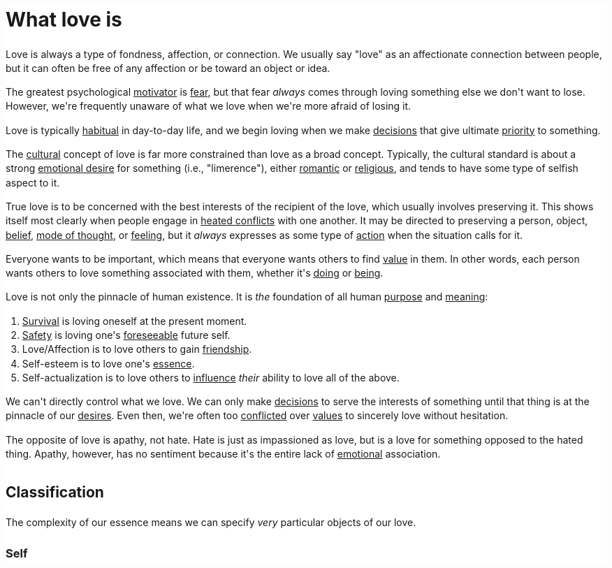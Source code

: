 
# What love is

Love is always a type of fondness, affection, or connection. We usually say "love" as an affectionate connection between people, but it can often be free of any affection or be toward an object or idea.

The greatest psychological [motivator](purpose.md) is [fear](mind-feelings-fear.md), but that fear *always* comes through loving something else we don't want to lose. However, we're frequently unaware of what we love when we're more afraid of losing it.

Love is typically [habitual](habits.md) in day-to-day life, and we begin loving when we make [decisions](decisions.md) that give ultimate [priority](purpose.md) to something.

The [cultural](people-culture.md) concept of love is far more constrained than love as a broad concept. Typically, the cultural standard is about a strong [emotional desire](mind-feelings.md) for something (i.e., "limerence"), either [romantic](relationships-3_marriage.md) or [religious](religion.md), and tends to have some type of selfish aspect to it.

True love is to be concerned with the best interests of the recipient of the love, which usually involves preserving it. This shows itself most clearly when people engage in [heated conflicts](people-conflicts.md) with one another. It may be directed to preserving a person, object, [belief](understanding-certainty.md), [mode of thought](understanding.md), or [feeling](mind-feelings.md), but it *always* expresses as some type of [action](results.md) when the situation calls for it.

Everyone wants to be important, which means that everyone wants others to find [value](purpose.md) in them. In other words, each person wants others to love something associated with them, whether it's [doing](results.md) or [being](humanity.md).

Love is not only the pinnacle of human existence. It is *the* foundation of all human [purpose](purpose.md) and [meaning](meaning.md):

1. [Survival](mind-feelings-fear.md) is loving oneself at the present moment.
2. [Safety](safety.md) is loving one's [foreseeable](imagination.md) future self.
3. Love/Affection is to love others to gain [friendship](people-friends.md).
4. Self-esteem is to love one's [essence](humanity.md).
5. Self-actualization is to love others to [influence](influence.md) *their* ability to love all of the above.

We can't directly control what we love. We can only make [decisions](decisions.md) to serve the interests of something until that thing is at the pinnacle of our [desires](purpose.md). Even then, we're often too [conflicted](conflicts-inner.md) over [values](values.md) to sincerely love without hesitation.

The opposite of love is apathy, not hate. Hate is just as impassioned as love, but is a love for something opposed to the hated thing. Apathy, however, has no sentiment because it's the entire lack of [emotional](mind-feelings.md) association.

## Classification

The complexity of our essence means we can specify *very* particular objects of our love.

### Self
